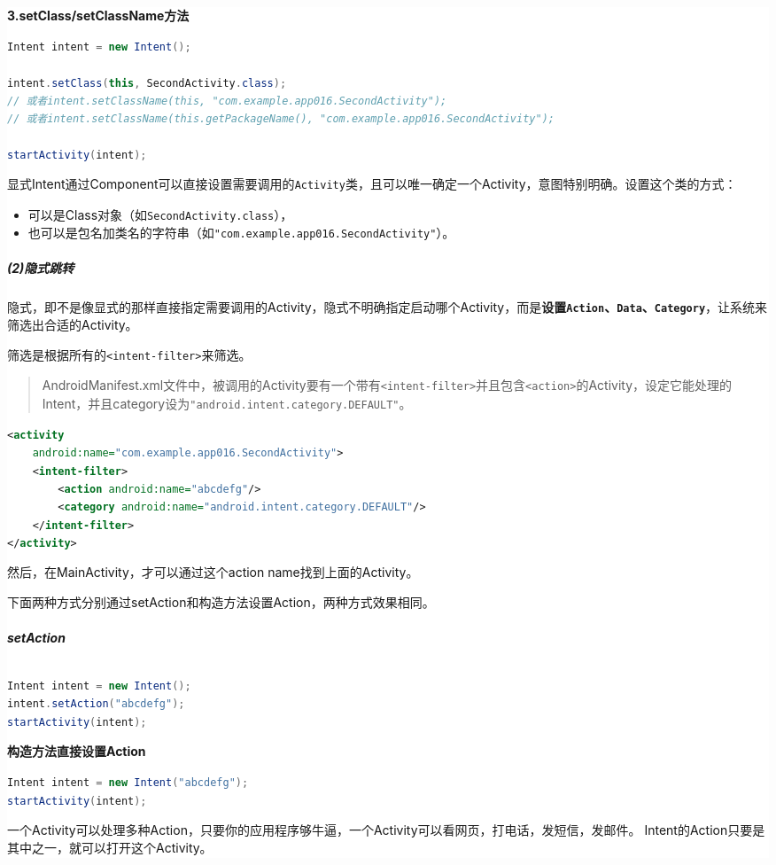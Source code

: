 **3.setClass/setClassName方法**

```java
Intent intent = new Intent();  
  
intent.setClass(this, SecondActivity.class);  
// 或者intent.setClassName(this, "com.example.app016.SecondActivity");  
// 或者intent.setClassName(this.getPackageName(), "com.example.app016.SecondActivity");  
          
startActivity(intent);  
```

显式Intent通过Component可以直接设置需要调用的`Activity`类，且可以唯一确定一个Activity，意图特别明确。设置这个类的方式：

- 可以是Class对象（如`SecondActivity.class`），
- 也可以是包名加类名的字符串（如`"com.example.app016.SecondActivity"`）。



##### (2)隐式跳转

隐式，即不是像显式的那样直接指定需要调用的Activity，隐式不明确指定启动哪个Activity，而是**设置`Action`、`Data`、`Category`**，让系统来筛选出合适的Activity。

筛选是根据所有的`<intent-filter>`来筛选。

> AndroidManifest.xml文件中，被调用的Activity要有一个带有`<intent-filter>`并且包含`<action>`的Activity，设定它能处理的Intent，并且category设为`"android.intent.category.DEFAULT"`。

```xml
<activity  
    android:name="com.example.app016.SecondActivity">  
    <intent-filter>  
        <action android:name="abcdefg"/>  
        <category android:name="android.intent.category.DEFAULT"/>  
    </intent-filter>  
</activity>  
```

然后，在MainActivity，才可以通过这个action name找到上面的Activity。

下面两种方式分别通过setAction和构造方法设置Action，两种方式效果相同。

###### **setAction**

```java
Intent intent = new Intent();  
intent.setAction("abcdefg");  
startActivity(intent);  
```

**构造方法直接设置Action**

```java
Intent intent = new Intent("abcdefg");  
startActivity(intent); 
```

一个Activity可以处理多种Action，只要你的应用程序够牛逼，一个Activity可以看网页，打电话，发短信，发邮件。 Intent的Action只要是其中之一，就可以打开这个Activity。
